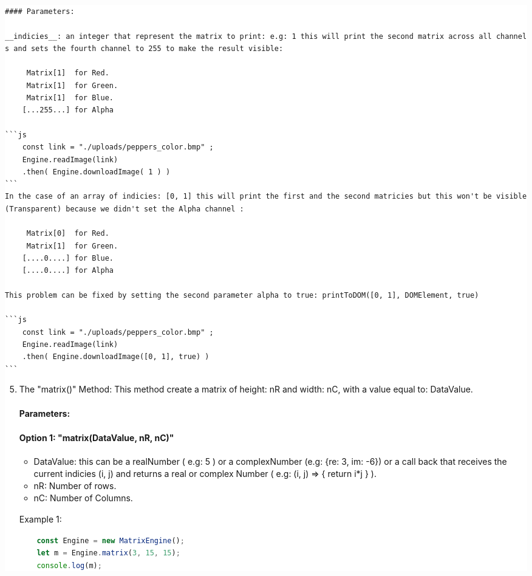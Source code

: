     #### Parameters: 

    __indicies__: an integer that represent the matrix to print: e.g: 1 this will print the second matrix across all channels and sets the fourth channel to 255 to make the result visible:

         Matrix[1]  for Red.
         Matrix[1]  for Green.
         Matrix[1]  for Blue.
        [...255...] for Alpha

    ```js
        const link = "./uploads/peppers_color.bmp" ;
        Engine.readImage(link)
        .then( Engine.downloadImage( 1 ) )
    ```  
    In the case of an array of indicies: [0, 1] this will print the first and the second matricies but this won't be visible(Transparent) because we didn't set the Alpha channel :

         Matrix[0]  for Red.
         Matrix[1]  for Green.
        [....0....] for Blue.
        [....0....] for Alpha

    This problem can be fixed by setting the second parameter alpha to true: printToDOM([0, 1], DOMElement, true)

    ```js
        const link = "./uploads/peppers_color.bmp" ;
        Engine.readImage(link)
        .then( Engine.downloadImage([0, 1], true) )
    ```

5. The "matrix()" Method: 
    This method create a matrix of height: nR and width: nC, with a value equal to: DataValue.

    #### Parameters:
    #### Option 1: "matrix(DataValue, nR, nC)"
      - DataValue: this can be a realNumber ( e.g: 5 ) or a complexNumber (e.g: {re: 3, im: -6}) or a call back that receives the current indicies (i, j) and returns a real or complex Number ( e.g: (i, j) => { return i*j } ).
      - nR: Number of rows.
      - nC: Number of Columns.

    Example 1:
    ```js
        const Engine = new MatrixEngine();
        let m = Engine.matrix(3, 15, 15);
        console.log(m);
     ```
